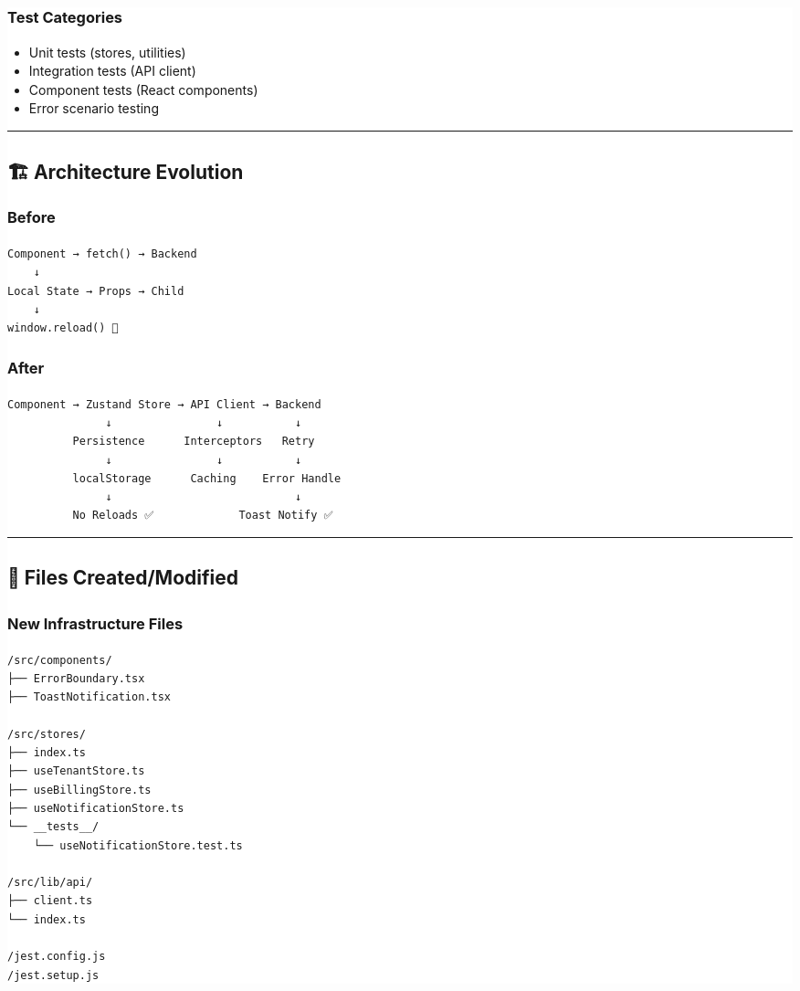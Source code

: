 ### Test Categories
- Unit tests (stores, utilities)
- Integration tests (API client)
- Component tests (React components)
- Error scenario testing

---

## 🏗️ Architecture Evolution

### Before
```
Component → fetch() → Backend
    ↓
Local State → Props → Child
    ↓
window.reload() 🚫
```

### After
```
Component → Zustand Store → API Client → Backend
               ↓                ↓           ↓
          Persistence      Interceptors   Retry
               ↓                ↓           ↓
          localStorage      Caching    Error Handle
               ↓                            ↓
          No Reloads ✅             Toast Notify ✅
```

---

## 📁 Files Created/Modified

### New Infrastructure Files
```
/src/components/
├── ErrorBoundary.tsx
├── ToastNotification.tsx

/src/stores/
├── index.ts
├── useTenantStore.ts
├── useBillingStore.ts
├── useNotificationStore.ts
└── __tests__/
    └── useNotificationStore.test.ts

/src/lib/api/
├── client.ts
└── index.ts

/jest.config.js
/jest.setup.js
```
